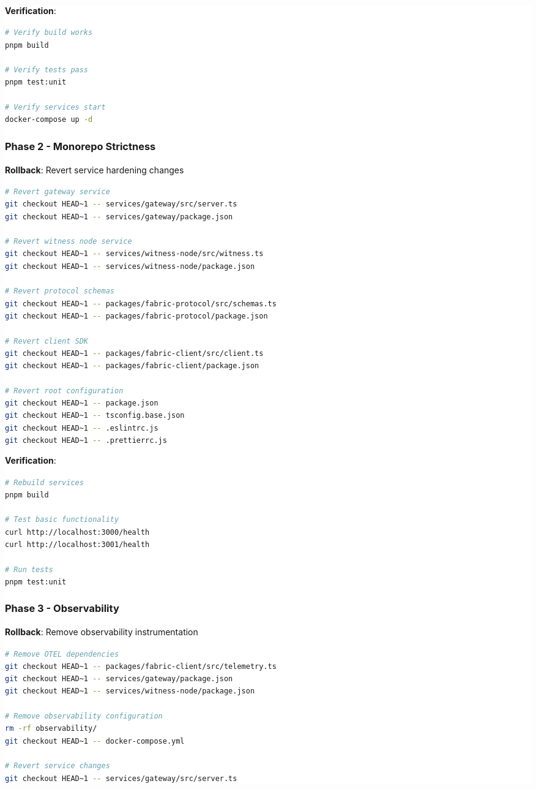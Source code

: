 **Verification**:
```bash
# Verify build works
pnpm build

# Verify tests pass
pnpm test:unit

# Verify services start
docker-compose up -d
```

### Phase 2 - Monorepo Strictness
**Rollback**: Revert service hardening changes
```bash
# Revert gateway service
git checkout HEAD~1 -- services/gateway/src/server.ts
git checkout HEAD~1 -- services/gateway/package.json

# Revert witness node service
git checkout HEAD~1 -- services/witness-node/src/witness.ts
git checkout HEAD~1 -- services/witness-node/package.json

# Revert protocol schemas
git checkout HEAD~1 -- packages/fabric-protocol/src/schemas.ts
git checkout HEAD~1 -- packages/fabric-protocol/package.json

# Revert client SDK
git checkout HEAD~1 -- packages/fabric-client/src/client.ts
git checkout HEAD~1 -- packages/fabric-client/package.json

# Revert root configuration
git checkout HEAD~1 -- package.json
git checkout HEAD~1 -- tsconfig.base.json
git checkout HEAD~1 -- .eslintrc.js
git checkout HEAD~1 -- .prettierrc.js
```

**Verification**:
```bash
# Rebuild services
pnpm build

# Test basic functionality
curl http://localhost:3000/health
curl http://localhost:3001/health

# Run tests
pnpm test:unit
```

### Phase 3 - Observability
**Rollback**: Remove observability instrumentation
```bash
# Remove OTEL dependencies
git checkout HEAD~1 -- packages/fabric-client/src/telemetry.ts
git checkout HEAD~1 -- services/gateway/package.json
git checkout HEAD~1 -- services/witness-node/package.json

# Remove observability configuration
rm -rf observability/
git checkout HEAD~1 -- docker-compose.yml

# Revert service changes
git checkout HEAD~1 -- services/gateway/src/server.ts
```